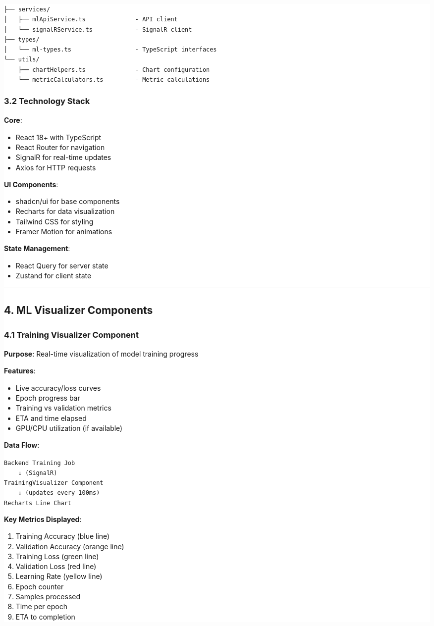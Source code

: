 ```
├── services/
│   ├── mlApiService.ts              - API client
│   └── signalRService.ts            - SignalR client
├── types/
│   └── ml-types.ts                  - TypeScript interfaces
└── utils/
    ├── chartHelpers.ts              - Chart configuration
    └── metricCalculators.ts         - Metric calculations
```

### 3.2 Technology Stack

**Core**:
- React 18+ with TypeScript
- React Router for navigation
- SignalR for real-time updates
- Axios for HTTP requests

**UI Components**:
- shadcn/ui for base components
- Recharts for data visualization
- Tailwind CSS for styling
- Framer Motion for animations

**State Management**:
- React Query for server state
- Zustand for client state

---

## 4. ML Visualizer Components

### 4.1 Training Visualizer Component

**Purpose**: Real-time visualization of model training progress

**Features**:
- Live accuracy/loss curves
- Epoch progress bar
- Training vs validation metrics
- ETA and time elapsed
- GPU/CPU utilization (if available)

**Data Flow**:
```
Backend Training Job
    ↓ (SignalR)
TrainingVisualizer Component
    ↓ (updates every 100ms)
Recharts Line Chart
```

**Key Metrics Displayed**:
1. Training Accuracy (blue line)
2. Validation Accuracy (orange line)
3. Training Loss (green line)
4. Validation Loss (red line)
5. Learning Rate (yellow line)
6. Epoch counter
7. Samples processed
8. Time per epoch
9. ETA to completion
